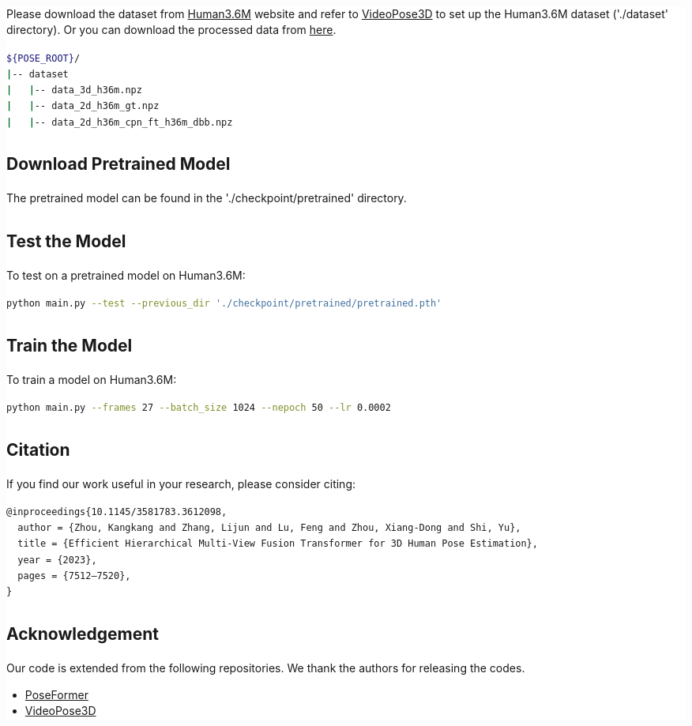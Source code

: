 Please download the dataset from [Human3.6M](http://vision.imar.ro/human3.6m/) website and refer to [VideoPose3D](https://github.com/facebookresearch/VideoPose3D) to set up the Human3.6M dataset ('./dataset' directory). 
Or you can download the processed data from [here](https://drive.google.com/drive/folders/1F_qbuZTwLJGUSib1oBUTYfOrLB6-MKrM?usp=sharing). 

```bash
${POSE_ROOT}/
|-- dataset
|   |-- data_3d_h36m.npz
|   |-- data_2d_h36m_gt.npz
|   |-- data_2d_h36m_cpn_ft_h36m_dbb.npz
```

## Download Pretrained Model

The pretrained model can be found in the './checkpoint/pretrained' directory. 

## Test the Model

To test on a pretrained model on Human3.6M:

```bash
python main.py --test --previous_dir './checkpoint/pretrained/pretrained.pth'
```

## Train the Model
To train a model on Human3.6M:

```bash
python main.py --frames 27 --batch_size 1024 --nepoch 50 --lr 0.0002 
```

## Citation
If you find our work useful in your research, please consider citing:

    @inproceedings{10.1145/3581783.3612098,
      author = {Zhou, Kangkang and Zhang, Lijun and Lu, Feng and Zhou, Xiang-Dong and Shi, Yu},
      title = {Efficient Hierarchical Multi-View Fusion Transformer for 3D Human Pose Estimation},
      year = {2023},
      pages = {7512–7520},
    }

## Acknowledgement

Our code is extended from the following repositories. We thank the authors for releasing the codes. 

- [PoseFormer](https://github.com/zczcwh/PoseFormer)
- [VideoPose3D](https://github.com/facebookresearch/VideoPose3D)
